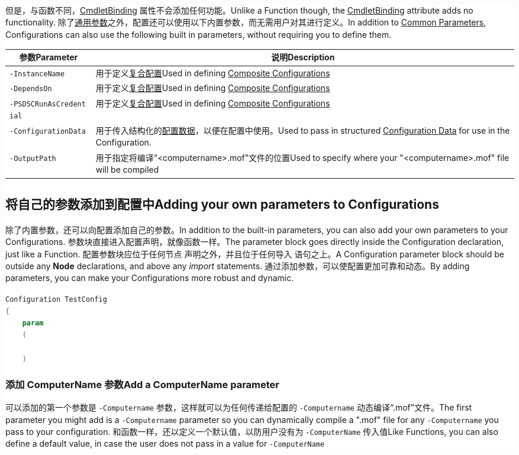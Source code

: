 <span data-ttu-id="e1528-108">但是，与函数不同，[CmdletBinding](/powershell/module/microsoft.powershell.core/about/about_functions_cmdletbindingattribute) 属性不会添加任何功能。</span><span class="sxs-lookup"><span data-stu-id="e1528-108">Unlike a Function though, the [CmdletBinding](/powershell/module/microsoft.powershell.core/about/about_functions_cmdletbindingattribute) attribute adds no functionality.</span></span> <span data-ttu-id="e1528-109">除了[通用参数](/powershell/module/microsoft.powershell.core/about/about_commonparameters)之外，配置还可以使用以下内置参数，而无需用户对其进行定义。</span><span class="sxs-lookup"><span data-stu-id="e1528-109">In addition to [Common Parameters](/powershell/module/microsoft.powershell.core/about/about_commonparameters), Configurations can also use the following built in parameters, without requiring you to define them.</span></span>

|<span data-ttu-id="e1528-110">参数</span><span class="sxs-lookup"><span data-stu-id="e1528-110">Parameter</span></span>  |<span data-ttu-id="e1528-111">说明</span><span class="sxs-lookup"><span data-stu-id="e1528-111">Description</span></span>  |
|---------|---------|
|`-InstanceName`|<span data-ttu-id="e1528-112">用于定义[复合配置](compositeconfigs.md)</span><span class="sxs-lookup"><span data-stu-id="e1528-112">Used in defining [Composite Configurations](compositeconfigs.md)</span></span>|
|`-DependsOn`|<span data-ttu-id="e1528-113">用于定义[复合配置](compositeconfigs.md)</span><span class="sxs-lookup"><span data-stu-id="e1528-113">Used in defining [Composite Configurations](compositeconfigs.md)</span></span>|
|`-PSDSCRunAsCredential`|<span data-ttu-id="e1528-114">用于定义[复合配置](compositeconfigs.md)</span><span class="sxs-lookup"><span data-stu-id="e1528-114">Used in defining [Composite Configurations](compositeconfigs.md)</span></span>|
|`-ConfigurationData`|<span data-ttu-id="e1528-115">用于传入结构化的[配置数据](configData.md)，以便在配置中使用。</span><span class="sxs-lookup"><span data-stu-id="e1528-115">Used to pass in structured [Configuration Data](configData.md) for use in the Configuration.</span></span>|
|`-OutputPath`|<span data-ttu-id="e1528-116">用于指定将编译“\<computername\>.mof”文件的位置</span><span class="sxs-lookup"><span data-stu-id="e1528-116">Used to specify where your "\<computername\>.mof" file will be compiled</span></span>|

## <a name="adding-your-own-parameters-to-configurations"></a><span data-ttu-id="e1528-117">将自己的参数添加到配置中</span><span class="sxs-lookup"><span data-stu-id="e1528-117">Adding your own parameters to Configurations</span></span>

<span data-ttu-id="e1528-118">除了内置参数，还可以向配置添加自己的参数。</span><span class="sxs-lookup"><span data-stu-id="e1528-118">In addition to the built-in parameters, you can also add your own parameters to your Configurations.</span></span> <span data-ttu-id="e1528-119">参数块直接进入配置声明，就像函数一样。</span><span class="sxs-lookup"><span data-stu-id="e1528-119">The parameter block goes directly inside the Configuration declaration, just like a Function.</span></span> <span data-ttu-id="e1528-120">配置参数块应位于任何节点  声明之外，并且位于任何导入  语句之上。</span><span class="sxs-lookup"><span data-stu-id="e1528-120">A Configuration parameter block should be outside any **Node** declarations, and above any *import* statements.</span></span> <span data-ttu-id="e1528-121">通过添加参数，可以使配置更加可靠和动态。</span><span class="sxs-lookup"><span data-stu-id="e1528-121">By adding parameters, you can make your Configurations more robust and dynamic.</span></span>

```powershell
Configuration TestConfig
{
    param
    (

    )
```

### <a name="add-a-computername-parameter"></a><span data-ttu-id="e1528-122">添加 ComputerName 参数</span><span class="sxs-lookup"><span data-stu-id="e1528-122">Add a ComputerName parameter</span></span>

<span data-ttu-id="e1528-123">可以添加的第一个参数是 `-Computername` 参数，这样就可以为任何传递给配置的 `-Computername` 动态编译“.mof”文件。</span><span class="sxs-lookup"><span data-stu-id="e1528-123">The first parameter you might add is a `-Computername` parameter so you can dynamically compile a ".mof" file for any `-Computername` you pass to your configuration.</span></span> <span data-ttu-id="e1528-124">和函数一样，还以定义一个默认值，以防用户没有为 `-ComputerName` 传入值</span><span class="sxs-lookup"><span data-stu-id="e1528-124">Like Functions, you can also define a default value, in case the user does not pass in a value for `-ComputerName`</span></span>
